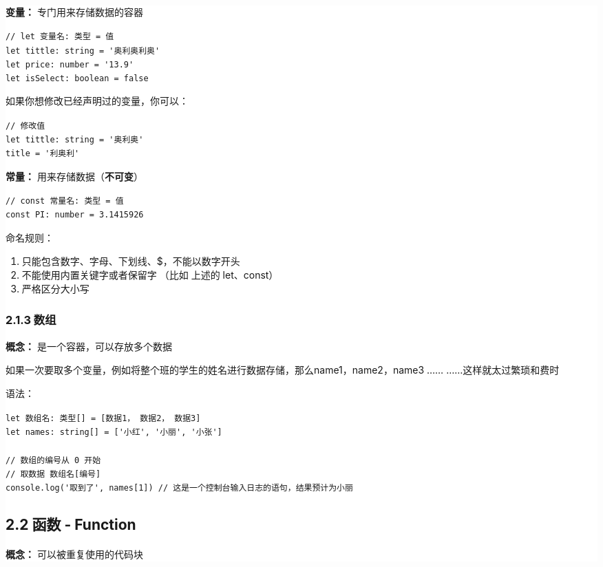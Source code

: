 **变量：** 专门用来存储数据的容器

```
// let 变量名: 类型 = 值
let tittle: string = '奥利奥利奥'
let price: number = '13.9'
let isSelect: boolean = false
```



如果你想修改已经声明过的变量，你可以：

```
// 修改值
let tittle: string = '奥利奥'
title = '利奥利'
```



**常量：** 用来存储数据（**不可变**）

```
// const 常量名: 类型 = 值
const PI: number = 3.1415926
```



命名规则：

1. 只能包含数字、字母、下划线、$，不能以数字开头 
2. 不能使用内置关键字或者保留字 （比如 上述的 let、const）
3. 严格区分大小写



### 2.1.3 数组

**概念：** 是一个容器，可以存放多个数据



如果一次要取多个变量，例如将整个班的学生的姓名进行数据存储，那么name1，name2，name3 …… ……这样就太过繁琐和费时

语法：

```
let 数组名: 类型[] = [数据1， 数据2， 数据3]
let names: string[] = ['小红', '小丽', '小张']

// 数组的编号从 0 开始
// 取数据 数组名[编号]
console.log('取到了', names[1]) // 这是一个控制台输入日志的语句，结果预计为小丽
```



## 2.2 函数 - Function

**概念：** 可以被重复使用的代码块
